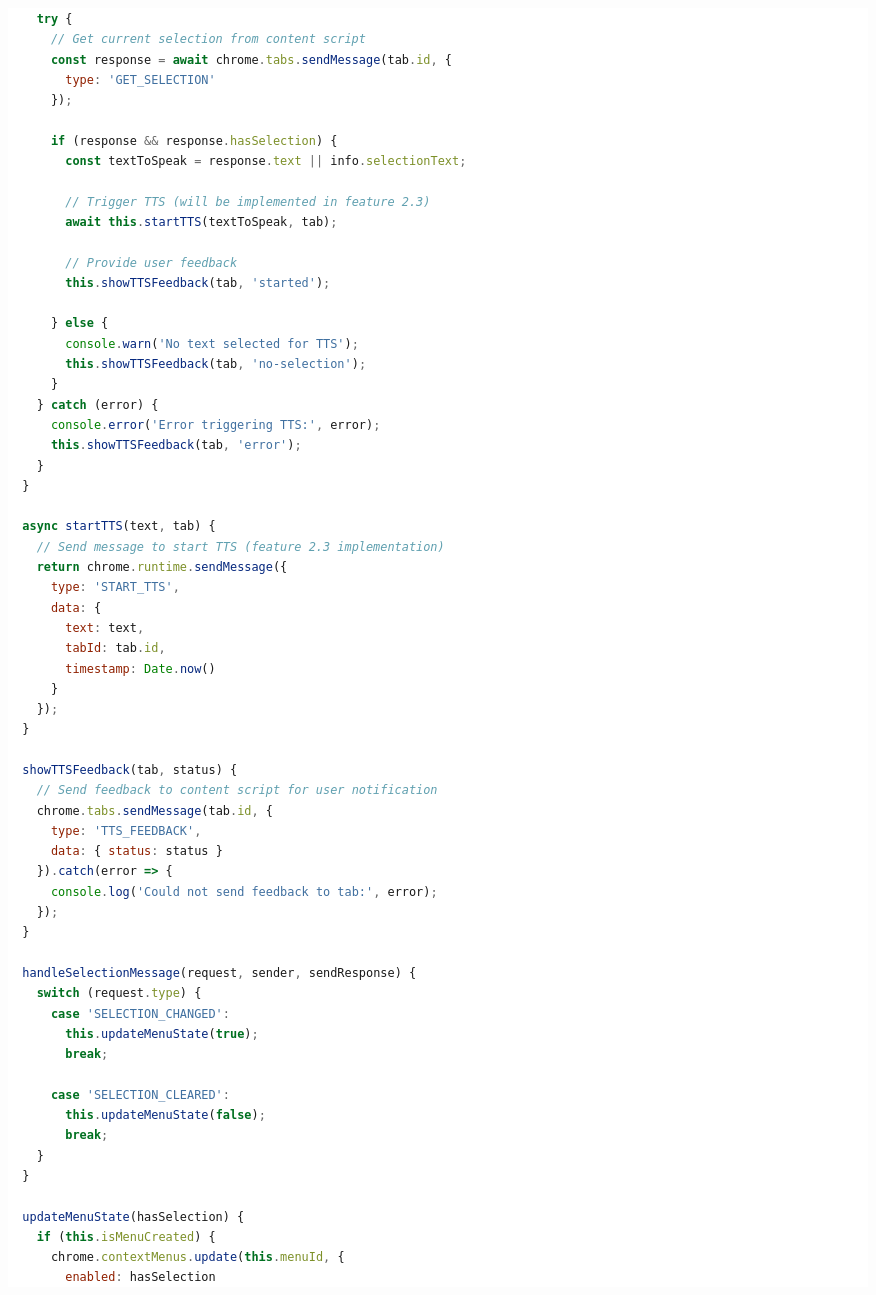 ```javascript
    try {
      // Get current selection from content script
      const response = await chrome.tabs.sendMessage(tab.id, {
        type: 'GET_SELECTION'
      });

      if (response && response.hasSelection) {
        const textToSpeak = response.text || info.selectionText;
        
        // Trigger TTS (will be implemented in feature 2.3)
        await this.startTTS(textToSpeak, tab);
        
        // Provide user feedback
        this.showTTSFeedback(tab, 'started');
        
      } else {
        console.warn('No text selected for TTS');
        this.showTTSFeedback(tab, 'no-selection');
      }
    } catch (error) {
      console.error('Error triggering TTS:', error);
      this.showTTSFeedback(tab, 'error');
    }
  }

  async startTTS(text, tab) {
    // Send message to start TTS (feature 2.3 implementation)
    return chrome.runtime.sendMessage({
      type: 'START_TTS',
      data: {
        text: text,
        tabId: tab.id,
        timestamp: Date.now()
      }
    });
  }

  showTTSFeedback(tab, status) {
    // Send feedback to content script for user notification
    chrome.tabs.sendMessage(tab.id, {
      type: 'TTS_FEEDBACK',
      data: { status: status }
    }).catch(error => {
      console.log('Could not send feedback to tab:', error);
    });
  }

  handleSelectionMessage(request, sender, sendResponse) {
    switch (request.type) {
      case 'SELECTION_CHANGED':
        this.updateMenuState(true);
        break;
        
      case 'SELECTION_CLEARED':
        this.updateMenuState(false);
        break;
    }
  }

  updateMenuState(hasSelection) {
    if (this.isMenuCreated) {
      chrome.contextMenus.update(this.menuId, {
        enabled: hasSelection
```